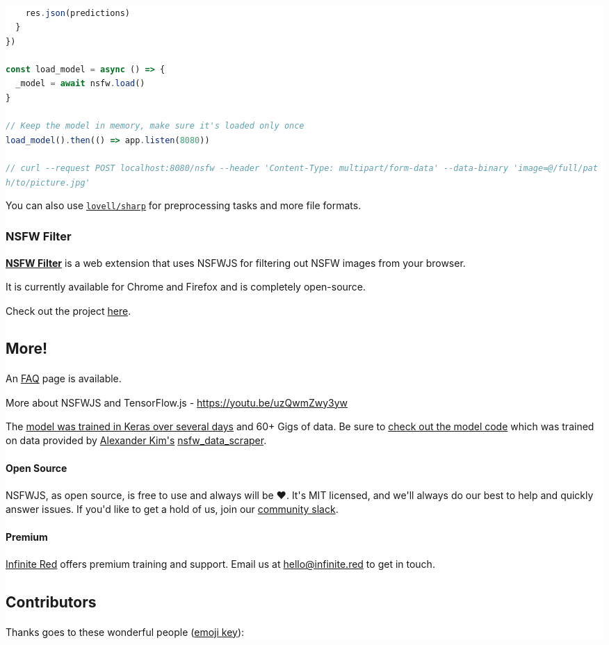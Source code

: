 ```javascript
    res.json(predictions)
  }
})

const load_model = async () => {
  _model = await nsfw.load()
}

// Keep the model in memory, make sure it's loaded only once
load_model().then(() => app.listen(8080))

// curl --request POST localhost:8080/nsfw --header 'Content-Type: multipart/form-data' --data-binary 'image=@/full/path/to/picture.jpg'
```

You can also use [`lovell/sharp`](https://github.com/lovell/sharp) for preprocessing tasks and more file formats.

### NSFW Filter

[**NSFW Filter**](https://github.com/navendu-pottekkat/nsfw-filter) is a web extension that uses NSFWJS for filtering out NSFW images from your browser.

It is currently available for Chrome and Firefox and is completely open-source.

Check out the project [here](https://github.com/navendu-pottekkat/nsfw-filter).

## More!

An [FAQ](https://github.com/infinitered/nsfwjs/wiki/FAQ:-NSFW-JS) page is available.

More about NSFWJS and TensorFlow.js - https://youtu.be/uzQwmZwy3yw

The [model was trained in Keras over several days](https://medium.freecodecamp.org/how-to-set-up-nsfw-content-detection-with-machine-learning-229a9725829c) and 60+ Gigs of data. Be sure to [check out the model code](https://github.com/GantMan/nsfw_model) which was trained on data provided by [Alexander Kim's](https://github.com/alexkimxyz) [nsfw_data_scraper](https://github.com/alexkimxyz/nsfw_data_scraper).

#### Open Source

NSFWJS, as open source, is free to use and always will be :heart:. It's MIT licensed, and we'll always do our best to help and quickly answer issues. If you'd like to get a hold of us, join our [community slack](http://community.infinite.red).

#### Premium

[Infinite Red](https://infinite.red/) offers premium training and support. Email us at [hello@infinite.red](mailto:hello@infinite.red) to get in touch.

## Contributors

Thanks goes to these wonderful people ([emoji key](https://allcontributors.org/docs/en/emoji-key)):
